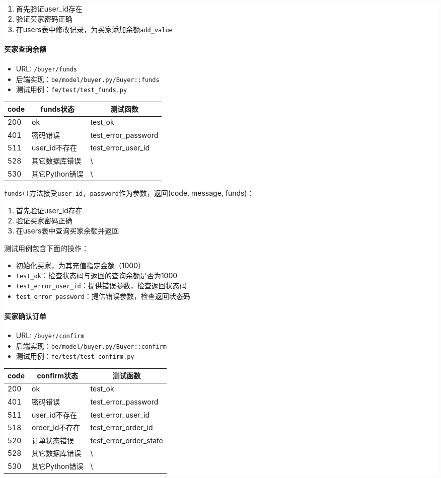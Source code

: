 1. 首先验证user_id存在
2. 验证买家密码正确
3. 在users表中修改记录，为买家添加余额`add_value`

#### 买家查询余额

- URL: `/buyer/funds`
- 后端实现：`be/model/buyer.py/Buyer::funds`
- 测试用例：`fe/test/test_funds.py`

| code | funds状态      | 测试函数            |
| ---- | -------------- | ------------------- |
| 200  | ok             | test_ok             |
| 401  | 密码错误       | test_error_password |
| 511  | user_id不存在  | test_error_user_id  |
| 528  | 其它数据库错误 | \                   |
| 530  | 其它Python错误 | \                   |

`funds()`方法接受`user_id, password`作为参数，返回(code, message, funds)：

1. 首先验证user_id存在
2. 验证买家密码正确
3. 在users表中查询买家余额并返回

测试用例包含下面的操作：

- 初始化买家，为其充值指定金额（1000）
- `test_ok`：检查状态码与返回的查询余额是否为1000
- `test_error_user_id`：提供错误参数，检查返回状态码
- `test_error_password`：提供错误参数，检查返回状态码

#### 买家确认订单

- URL: `/buyer/confirm`
- 后端实现：`be/model/buyer.py/Buyer::confirm`
- 测试用例：`fe/test/test_confirm.py`

| code | confirm状态    | 测试函数               |
| ---- | -------------- | ---------------------- |
| 200  | ok             | test_ok                |
| 401  | 密码错误       | test_error_password    |
| 511  | user_id不存在  | test_error_user_id     |
| 518  | order_id不存在 | test_error_order_id    |
| 520  | 订单状态错误   | test_error_order_state |
| 528  | 其它数据库错误 | \                      |
| 530  | 其它Python错误 | \                      |
